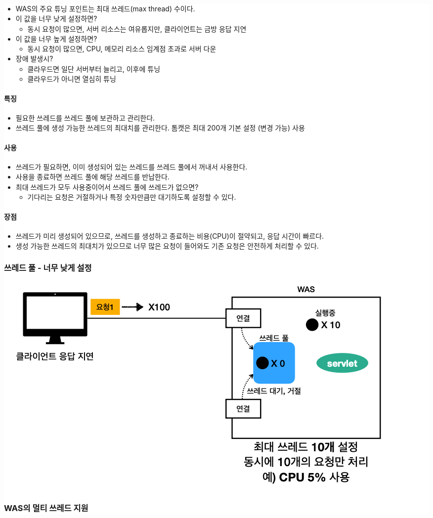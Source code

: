 * WAS의 주요 튜닝 포인트는 최대 쓰레드(max thread) 수이다. 
* 이 값을 너무 낮게 설정하면? 
  * 동시 요청이 많으면, 서버 리소스는 여유롭지만, 클라이언트는 금방 응답 지연 
* 이 값을 너무 높게 설정하면? 
  * 동시 요청이 많으면, CPU, 메모리 리소스 임계점 초과로 서버 다운 
* 장애 발생시? 
  * 클라우드면 일단 서버부터 늘리고, 이후에 튜닝 
  * 클라우드가 아니면 열심히 튜닝

#### 특징
* 필요한 쓰레드를 쓰레드 풀에 보관하고 관리한다. 
* 쓰레드 풀에 생성 가능한 쓰레드의 최대치를 관리한다. 톰캣은 최대 200개 기본 설정 (변경 가능) 사용

#### 사용
* 쓰레드가 필요하면, 이미 생성되어 있는 쓰레드를 쓰레드 풀에서 꺼내서 사용한다. 
* 사용을 종료하면 쓰레드 풀에 해당 쓰레드를 반납한다. 
* 최대 쓰레드가 모두 사용중이어서 쓰레드 풀에 쓰레드가 없으면?
  * 기다리는 요청은 거절하거나 특정 숫자만큼만 대기하도록 설정할 수 있다.

#### 장점
* 쓰레드가 미리 생성되어 있으므로, 쓰레드를 생성하고 종료하는 비용(CPU)이 절약되고, 응답 시간이 빠르다. 
* 생성 가능한 쓰레드의 최대치가 있으므로 너무 많은 요청이 들어와도 기존 요청은 안전하게 처리할 수 있다.

### 쓰레드 풀 - 너무 낮게 설정

![](res/img_25.png)



### WAS의 멀티 쓰레드 지원
